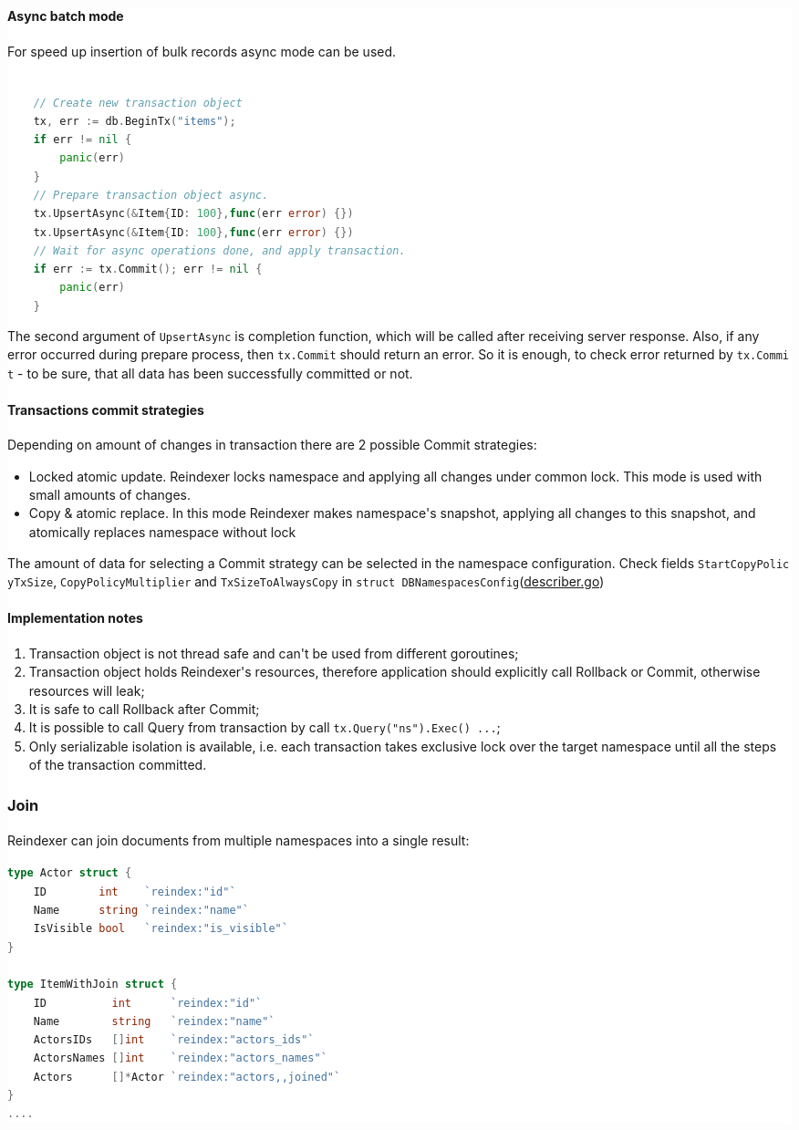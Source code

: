 #### Async batch mode

For speed up insertion of bulk records async mode can be used.

```go

	// Create new transaction object
	tx, err := db.BeginTx("items");
	if err != nil {
		panic(err)
	}
	// Prepare transaction object async.
	tx.UpsertAsync(&Item{ID: 100},func(err error) {})
	tx.UpsertAsync(&Item{ID: 100},func(err error) {})
	// Wait for async operations done, and apply transaction.
	if err := tx.Commit(); err != nil {
		panic(err)
	}
```

The second argument of `UpsertAsync` is completion function, which will be called after receiving server response. Also, if any error occurred during prepare process, then `tx.Commit` should
return an error.
So it is enough, to check error returned by `tx.Commit` - to be sure, that all data has been successfully committed or not.

#### Transactions commit strategies

Depending on amount of changes in transaction there are 2 possible Commit strategies:

- Locked atomic update. Reindexer locks namespace and applying all changes under common lock. This mode is used with small amounts of changes.
- Copy & atomic replace. In this mode Reindexer makes namespace's snapshot, applying all changes to this snapshot, and atomically replaces namespace without lock

The amount of data for selecting a Commit strategy can be selected in the namespace configuration. Check fields `StartCopyPolicyTxSize`, `CopyPolicyMultiplier` and `TxSizeToAlwaysCopy` in `struct DBNamespacesConfig`([describer.go](describer.go))

#### Implementation notes

1. Transaction object is not thread safe and can't be used from different goroutines;
2. Transaction object holds Reindexer's resources, therefore application should explicitly call Rollback or Commit, otherwise resources will leak;
3. It is safe to call Rollback after Commit;
4. It is possible to call Query from transaction by call `tx.Query("ns").Exec() ...`;
5. Only serializable isolation is available, i.e. each transaction takes exclusive lock over the target namespace until all the steps of the transaction committed.

### Join

Reindexer can join documents from multiple namespaces into a single result:

```go
type Actor struct {
	ID        int    `reindex:"id"`
	Name      string `reindex:"name"`
	IsVisible bool   `reindex:"is_visible"`
}

type ItemWithJoin struct {
	ID          int      `reindex:"id"`
	Name        string   `reindex:"name"`
	ActorsIDs   []int    `reindex:"actors_ids"`
	ActorsNames []int    `reindex:"actors_names"`
	Actors      []*Actor `reindex:"actors,,joined"`
}
....
```